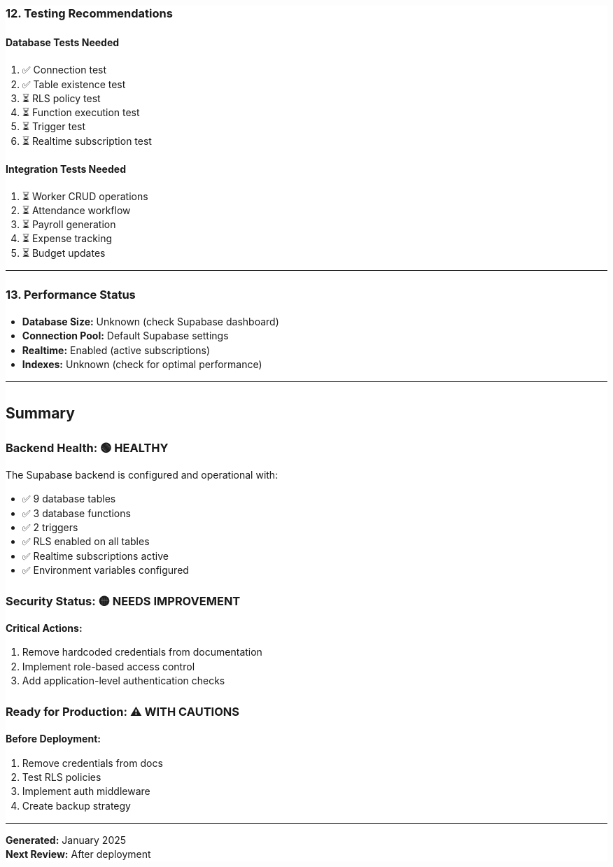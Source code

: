 
### 12. Testing Recommendations

#### Database Tests Needed
1. ✅ Connection test
2. ✅ Table existence test
3. ⏳ RLS policy test
4. ⏳ Function execution test
5. ⏳ Trigger test
6. ⏳ Realtime subscription test

#### Integration Tests Needed
1. ⏳ Worker CRUD operations
2. ⏳ Attendance workflow
3. ⏳ Payroll generation
4. ⏳ Expense tracking
5. ⏳ Budget updates

---

### 13. Performance Status

- **Database Size:** Unknown (check Supabase dashboard)
- **Connection Pool:** Default Supabase settings
- **Realtime:** Enabled (active subscriptions)
- **Indexes:** Unknown (check for optimal performance)

---

## Summary

### Backend Health: 🟢 HEALTHY

The Supabase backend is configured and operational with:
- ✅ 9 database tables
- ✅ 3 database functions
- ✅ 2 triggers
- ✅ RLS enabled on all tables
- ✅ Realtime subscriptions active
- ✅ Environment variables configured

### Security Status: 🟡 NEEDS IMPROVEMENT

**Critical Actions:**
1. Remove hardcoded credentials from documentation
2. Implement role-based access control
3. Add application-level authentication checks

### Ready for Production: ⚠️ WITH CAUTIONS

**Before Deployment:**
1. Remove credentials from docs
2. Test RLS policies
3. Implement auth middleware
4. Create backup strategy

---

**Generated:** January 2025  
**Next Review:** After deployment
